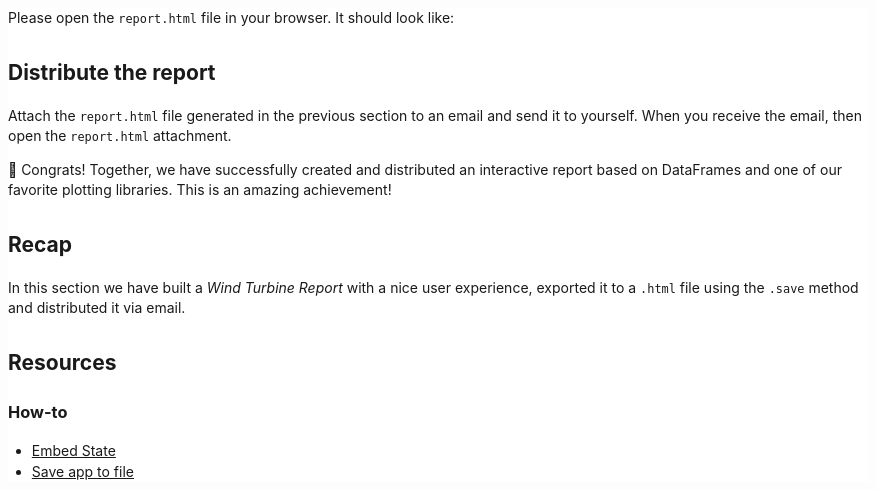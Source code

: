 Please open the `report.html` file in your browser. It should look like:

<video muted controls loop poster="https://assets.holoviz.org/panel/tutorials/wind_turbine_report.png" style="max-height: 400px; max-width: 100%;">
    <source src="https://assets.holoviz.org/panel/tutorials/wind_turbine_report.mp4" type="video/mp4">
    Your browser does not support the video tag.
</video>

## Distribute the report

Attach the `report.html` file generated in the previous section to an email and send it to yourself. When you receive the email, then open the `report.html` attachment.

🥳 Congrats! Together, we have successfully created and distributed an interactive report based on DataFrames and one of our favorite plotting libraries. This is an amazing achievement!

## Recap

In this section we have built a *Wind Turbine Report* with a nice user experience, exported it to a `.html` file using the `.save` method and distributed it via email.

## Resources

### How-to

- [Embed State](../../how_to/export/embedding.md)
- [Save app to file](../../how_to/export/saving.md)
